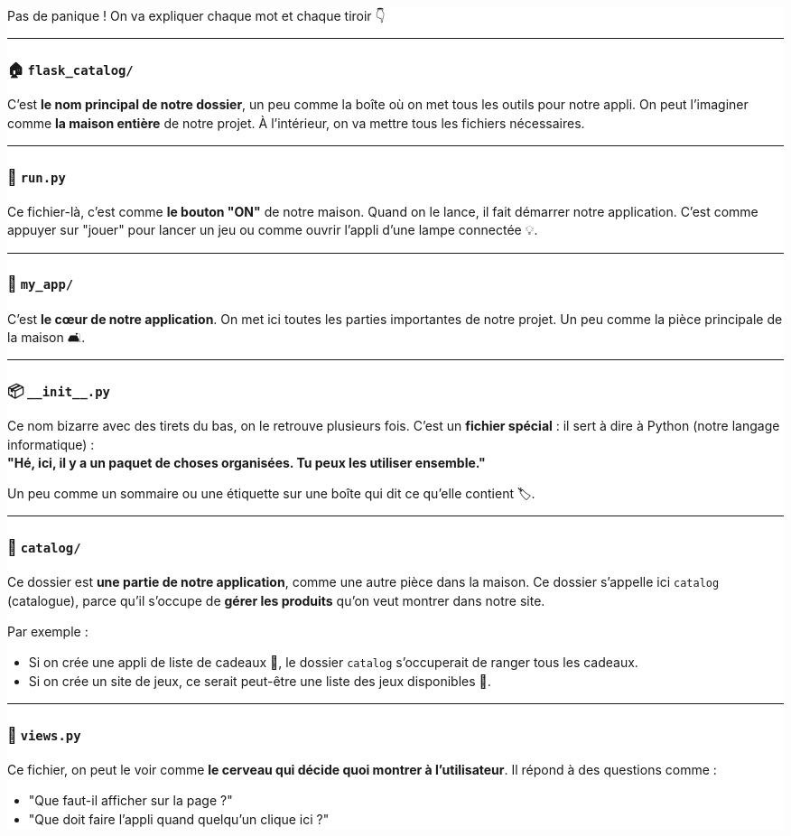 Pas de panique ! On va expliquer chaque mot et chaque tiroir 👇

---

### 🏠 `flask_catalog/`

C’est **le nom principal de notre dossier**, un peu comme la boîte où on met tous les outils pour notre appli. On peut l’imaginer comme **la maison entière** de notre projet. À l’intérieur, on va mettre tous les fichiers nécessaires.

---

### 🚪 `run.py`

Ce fichier-là, c’est comme **le bouton "ON"** de notre maison. Quand on le lance, il fait démarrer notre application. C’est comme appuyer sur "jouer" pour lancer un jeu ou comme ouvrir l’appli d’une lampe connectée 💡.

---

### 🧩 `my_app/`

C’est **le cœur de notre application**. On met ici toutes les parties importantes de notre projet. Un peu comme la pièce principale de la maison 🛋️.

---

### 📦 `__init__.py`

Ce nom bizarre avec des tirets du bas, on le retrouve plusieurs fois. C’est un **fichier spécial** : il sert à dire à Python (notre langage informatique) :  
**"Hé, ici, il y a un paquet de choses organisées. Tu peux les utiliser ensemble."**  

Un peu comme un sommaire ou une étiquette sur une boîte qui dit ce qu’elle contient 🏷️.

---

### 🧩 `catalog/`

Ce dossier est **une partie de notre application**, comme une autre pièce dans la maison. Ce dossier s’appelle ici `catalog` (catalogue), parce qu’il s’occupe de **gérer les produits** qu’on veut montrer dans notre site.

Par exemple :
- Si on crée une appli de liste de cadeaux 🎁, le dossier `catalog` s’occuperait de ranger tous les cadeaux.
- Si on crée un site de jeux, ce serait peut-être une liste des jeux disponibles 🎲.

---

### 📜 `views.py`

Ce fichier, on peut le voir comme **le cerveau qui décide quoi montrer à l’utilisateur**. Il répond à des questions comme :
- "Que faut-il afficher sur la page ?"
- "Que doit faire l’appli quand quelqu’un clique ici ?"
